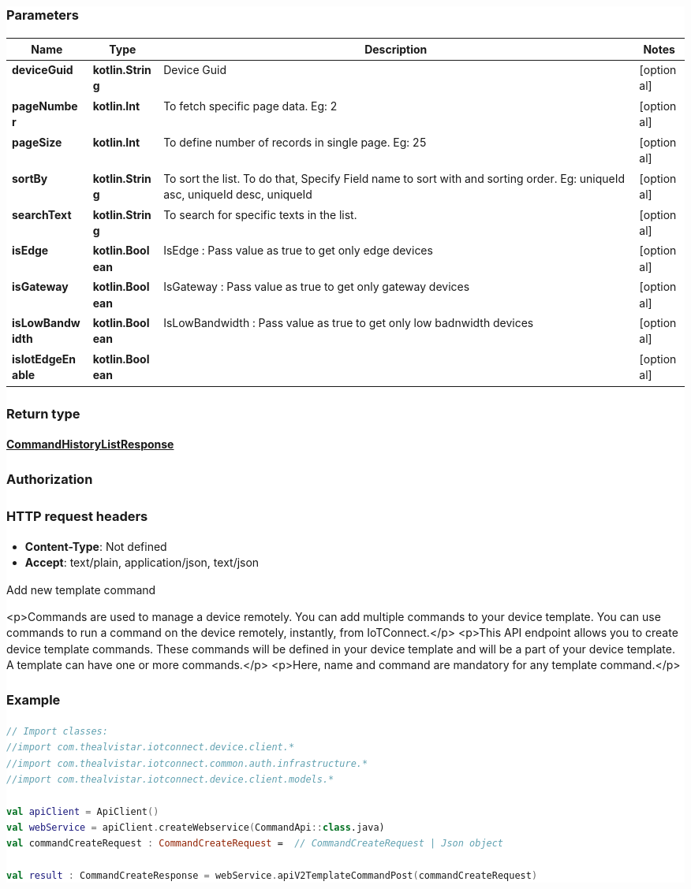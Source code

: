 ### Parameters

Name | Type | Description  | Notes
------------- | ------------- | ------------- | -------------
 **deviceGuid** | **kotlin.String**| Device Guid | [optional]
 **pageNumber** | **kotlin.Int**| To fetch specific page data. Eg: 2 | [optional]
 **pageSize** | **kotlin.Int**| To define number of records in single page. Eg: 25 | [optional]
 **sortBy** | **kotlin.String**| To sort the list. To do that, Specify Field name to sort with and sorting order. Eg: uniqueId asc, uniqueId desc, uniqueId | [optional]
 **searchText** | **kotlin.String**| To search for specific texts in the list. | [optional]
 **isEdge** | **kotlin.Boolean**| IsEdge : Pass value as true to get only edge devices | [optional]
 **isGateway** | **kotlin.Boolean**| IsGateway : Pass value as true to get only gateway devices | [optional]
 **isLowBandwidth** | **kotlin.Boolean**| IsLowBandwidth : Pass value as true to get only low badnwidth devices | [optional]
 **isIotEdgeEnable** | **kotlin.Boolean**|  | [optional]

### Return type

[**CommandHistoryListResponse**](CommandHistoryListResponse.md)

### Authorization



### HTTP request headers

 - **Content-Type**: Not defined
 - **Accept**: text/plain, application/json, text/json


Add new template command

&lt;p&gt;Commands are used to manage a device remotely. You can add multiple commands to your device template. You can use commands to run a command on the device remotely, instantly, from IoTConnect.&lt;/p&gt;  &lt;p&gt;This API endpoint allows you to create device template commands. These commands will be defined in your device template and will be a part of your device template. A template can have one or more commands.&lt;/p&gt;  &lt;p&gt;Here, name and command are mandatory for any template command.&lt;/p&gt;

### Example
```kotlin
// Import classes:
//import com.thealvistar.iotconnect.device.client.*
//import com.thealvistar.iotconnect.common.auth.infrastructure.*
//import com.thealvistar.iotconnect.device.client.models.*

val apiClient = ApiClient()
val webService = apiClient.createWebservice(CommandApi::class.java)
val commandCreateRequest : CommandCreateRequest =  // CommandCreateRequest | Json object

val result : CommandCreateResponse = webService.apiV2TemplateCommandPost(commandCreateRequest)
```
